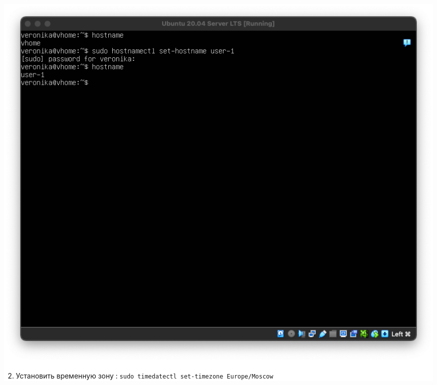 ![screenshot](img/part03/01.png "смена имени хоста")

2. Установить временную зону : `sudo timedatectl set-timezone Europe/Moscow`